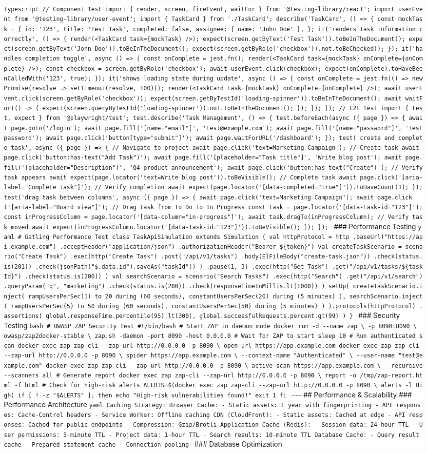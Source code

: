 ```typescript // Component Test import { render, screen, fireEvent, waitFor } from '@testing-library/react'; import userEvent from '@testing-library/user-event'; import { TaskCard } from './TaskCard'; describe('TaskCard', () => { const mockTask = { id: '123', title: 'Test Task', completed: false, assignee: { name: 'John Doe' }, }; it('renders task information correctly', () => { render(<TaskCard task={mockTask} />); expect(screen.getByText('Test Task')).toBeInTheDocument(); expect(screen.getByText('John Doe')).toBeInTheDocument(); expect(screen.getByRole('checkbox')).not.toBeChecked(); }); it('handles completion toggle', async () => { const onComplete = jest.fn(); render(<TaskCard task={mockTask} onComplete={onComplete} />); const checkbox = screen.getByRole('checkbox'); await userEvent.click(checkbox); expect(onComplete).toHaveBeenCalledWith('123', true); }); it('shows loading state during update', async () => { const onComplete = jest.fn(() => new Promise(resolve => setTimeout(resolve, 100))); render(<TaskCard task={mockTask} onComplete={onComplete} />); await userEvent.click(screen.getByRole('checkbox')); expect(screen.getByTestId('loading-spinner')).toBeInTheDocument(); await waitFor(() => { expect(screen.queryByTestId('loading-spinner')).not.toBeInTheDocument(); }); }); }); // E2E Test import { test, expect } from '@playwright/test'; test.describe('Task Management', () => { test.beforeEach(async ({ page }) => { await page.goto('/login'); await page.fill('[name="email"]', 'test@example.com'); await page.fill('[name="password"]', 'testpassword'); await page.click('button[type="submit"]'); await page.waitForURL('/dashboard'); }); test('create and complete task', async ({ page }) => { // Navigate to project await page.click('text=Marketing Campaign'); // Create task await page.click('button:has-text("Add Task")'); await page.fill('[placeholder="Task title"]', 'Write blog post'); await page.fill('[placeholder="Description"]', 'Q4 product announcement'); await page.click('button:has-text("Create")'); // Verify task appears await expect(page.locator('text=Write blog post')).toBeVisible(); // Complete task await page.click('[aria-label="Complete task"]'); // Verify completion await expect(page.locator('[data-completed="true"]')).toHaveCount(1); }); test('drag task between columns', async ({ page }) => { await page.click('text=Marketing Campaign'); await page.click('[aria-label="Board view"]'); // Drag task from To Do to In Progress const task = page.locator('[data-task-id="123"]'); const inProgressColumn = page.locator('[data-column="in-progress"]'); await task.dragTo(inProgressColumn); // Verify task moved await expect(inProgressColumn.locator('[data-task-id="123"]')).toBeVisible(); }); }); ``` ### Performance Testing ```yaml # Gatling Performance Test class TaskApiSimulation extends Simulation { val httpProtocol = http .baseUrl("https://api.example.com") .acceptHeader("application/json") .authorizationHeader("Bearer ${token}") val createTaskScenario = scenario("Create Task") .exec(http("Create Task") .post("/api/v1/tasks") .body(ElFileBody("create-task.json")) .check(status.is(201)) .check(jsonPath("$.data.id").saveAs("taskId")) ) .pause(1, 3) .exec(http("Get Task") .get("/api/v1/tasks/${taskId}") .check(status.is(200)) ) val searchScenario = scenario("Search Tasks") .exec(http("Search") .get("/api/v1/search") .queryParam("q", "marketing") .check(status.is(200)) .check(responseTimeInMillis.lt(1000)) ) setUp( createTaskScenario.inject( rampUsersPerSec(1) to 20 during (60 seconds), constantUsersPerSec(20) during (5 minutes) ), searchScenario.inject( rampUsersPerSec(5) to 50 during (60 seconds), constantUsersPerSec(50) during (5 minutes) ) ).protocols(httpProtocol) .assertions( global.responseTime.percentile(95).lt(300), global.successfulRequests.percent.gt(99) ) } ``` ### Security Testing ```bash # OWASP ZAP Security Test #!/bin/bash # Start ZAP in daemon mode docker run -d --name zap \ -p 8090:8090 \ owasp/zap2docker-stable \ zap.sh -daemon -port 8090 -host 0.0.0.0 # Wait for ZAP to start sleep 10 # Run authenticated scan docker exec zap zap-cli --zap-url http://0.0.0.0 -p 8090 \ open-url https://app.example.com docker exec zap zap-cli --zap-url http://0.0.0.0 -p 8090 \ spider https://app.example.com \ --context-name "Authenticated" \ --user-name "test@example.com" docker exec zap zap-cli --zap-url http://0.0.0.0 -p 8090 \ active-scan https://app.example.com \ --recursive --scanners all # Generate report docker exec zap zap-cli --zap-url http://0.0.0.0 -p 8090 \ report -o /tmp/zap-report.html -f html # Check for high-risk alerts ALERTS=$(docker exec zap zap-cli --zap-url http://0.0.0.0 -p 8090 \ alerts -l High) if [ ! -z "$ALERTS" ]; then echo "High-risk vulnerabilities found!" exit 1 fi ``` --- ## Performance & Scalability ### Performance Architecture ```yaml Caching Strategy: Browser Cache: - Static assets: 1 year with fingerprinting - API responses: Cache-Control headers - Service Worker: Offline caching CDN (CloudFront): - Static assets: Cached at edge - API responses: Cached for public endpoints - Compression: Gzip/Brotli Application Cache (Redis): - Session data: 24-hour TTL - User permissions: 5-minute TTL - Project data: 1-hour TTL - Search results: 10-minute TTL Database Cache: - Query result cache - Prepared statement cache - Connection pooling ``` ### Database Optimization